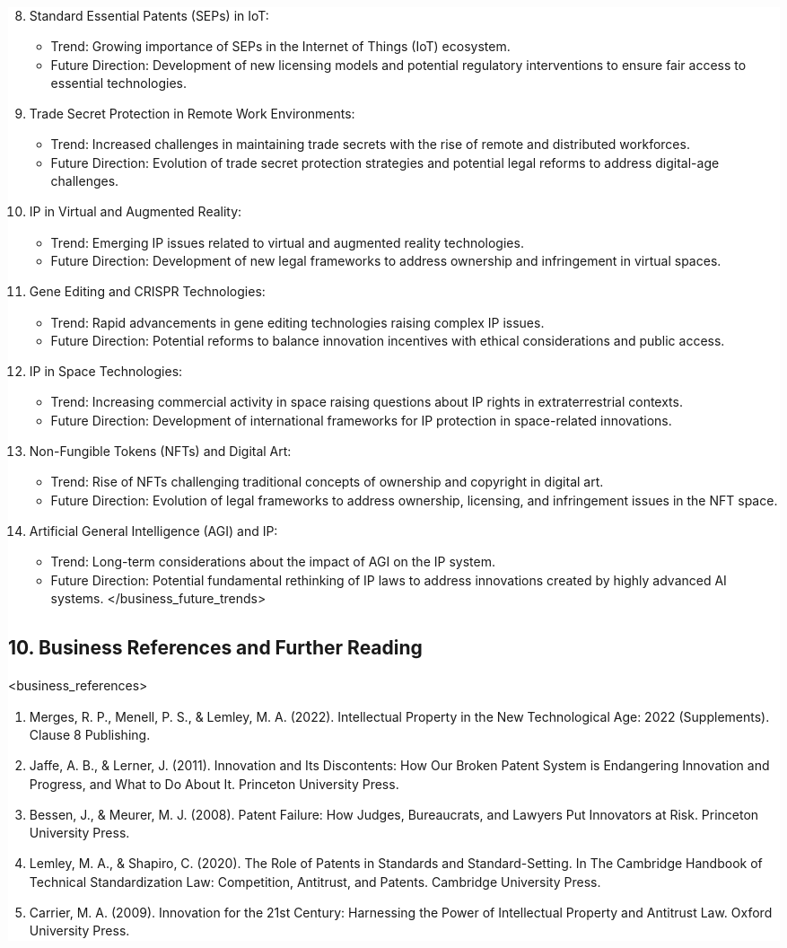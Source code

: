 8. Standard Essential Patents (SEPs) in IoT:
   - Trend: Growing importance of SEPs in the Internet of Things (IoT) ecosystem.
   - Future Direction: Development of new licensing models and potential regulatory interventions to ensure fair access to essential technologies.

9. Trade Secret Protection in Remote Work Environments:
   - Trend: Increased challenges in maintaining trade secrets with the rise of remote and distributed workforces.
   - Future Direction: Evolution of trade secret protection strategies and potential legal reforms to address digital-age challenges.

10. IP in Virtual and Augmented Reality:
    - Trend: Emerging IP issues related to virtual and augmented reality technologies.
    - Future Direction: Development of new legal frameworks to address ownership and infringement in virtual spaces.

12. Gene Editing and CRISPR Technologies:
    - Trend: Rapid advancements in gene editing technologies raising complex IP issues.
    - Future Direction: Potential reforms to balance innovation incentives with ethical considerations and public access.

13. IP in Space Technologies:
    - Trend: Increasing commercial activity in space raising questions about IP rights in extraterrestrial contexts.
    - Future Direction: Development of international frameworks for IP protection in space-related innovations.

14. Non-Fungible Tokens (NFTs) and Digital Art:
    - Trend: Rise of NFTs challenging traditional concepts of ownership and copyright in digital art.
    - Future Direction: Evolution of legal frameworks to address ownership, licensing, and infringement issues in the NFT space.

15. Artificial General Intelligence (AGI) and IP:
    - Trend: Long-term considerations about the impact of AGI on the IP system.
    - Future Direction: Potential fundamental rethinking of IP laws to address innovations created by highly advanced AI systems.
</business_future_trends>

## 10. Business References and Further Reading

<business_references>
1. Merges, R. P., Menell, P. S., & Lemley, M. A. (2022). Intellectual Property in the New Technological Age: 2022 (Supplements). Clause 8 Publishing.

2. Jaffe, A. B., & Lerner, J. (2011). Innovation and Its Discontents: How Our Broken Patent System is Endangering Innovation and Progress, and What to Do About It. Princeton University Press.

3. Bessen, J., & Meurer, M. J. (2008). Patent Failure: How Judges, Bureaucrats, and Lawyers Put Innovators at Risk. Princeton University Press.

4. Lemley, M. A., & Shapiro, C. (2020). The Role of Patents in Standards and Standard-Setting. In The Cambridge Handbook of Technical Standardization Law: Competition, Antitrust, and Patents. Cambridge University Press.

5. Carrier, M. A. (2009). Innovation for the 21st Century: Harnessing the Power of Intellectual Property and Antitrust Law. Oxford University Press.
